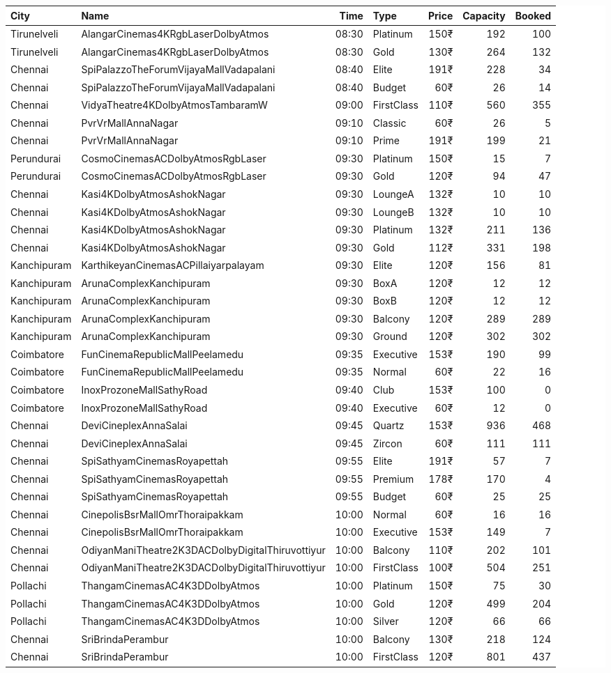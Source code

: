 | City              | Name                                                 |  Time | Type            | Price | Capacity | Booked |
| :---------------- | :--------------------------------------------------- | ----: | :-------------- | ----: | -------: | -----: |
| Tirunelveli       | AlangarCinemas4KRgbLaserDolbyAtmos                   | 08:30 | Platinum        |  150₹ |      192 |    100 |
| Tirunelveli       | AlangarCinemas4KRgbLaserDolbyAtmos                   | 08:30 | Gold            |  130₹ |      264 |    132 |
| Chennai           | SpiPalazzoTheForumVijayaMallVadapalani               | 08:40 | Elite           |  191₹ |      228 |     34 |
| Chennai           | SpiPalazzoTheForumVijayaMallVadapalani               | 08:40 | Budget          |   60₹ |       26 |     14 |
| Chennai           | VidyaTheatre4KDolbyAtmosTambaramW                    | 09:00 | FirstClass      |  110₹ |      560 |    355 |
| Chennai           | PvrVrMallAnnaNagar                                   | 09:10 | Classic         |   60₹ |       26 |      5 |
| Chennai           | PvrVrMallAnnaNagar                                   | 09:10 | Prime           |  191₹ |      199 |     21 |
| Perundurai        | CosmoCinemasACDolbyAtmosRgbLaser                     | 09:30 | Platinum        |  150₹ |       15 |      7 |
| Perundurai        | CosmoCinemasACDolbyAtmosRgbLaser                     | 09:30 | Gold            |  120₹ |       94 |     47 |
| Chennai           | Kasi4KDolbyAtmosAshokNagar                           | 09:30 | LoungeA         |  132₹ |       10 |     10 |
| Chennai           | Kasi4KDolbyAtmosAshokNagar                           | 09:30 | LoungeB         |  132₹ |       10 |     10 |
| Chennai           | Kasi4KDolbyAtmosAshokNagar                           | 09:30 | Platinum        |  132₹ |      211 |    136 |
| Chennai           | Kasi4KDolbyAtmosAshokNagar                           | 09:30 | Gold            |  112₹ |      331 |    198 |
| Kanchipuram       | KarthikeyanCinemasACPillaiyarpalayam                 | 09:30 | Elite           |  120₹ |      156 |     81 |
| Kanchipuram       | ArunaComplexKanchipuram                              | 09:30 | BoxA            |  120₹ |       12 |     12 |
| Kanchipuram       | ArunaComplexKanchipuram                              | 09:30 | BoxB            |  120₹ |       12 |     12 |
| Kanchipuram       | ArunaComplexKanchipuram                              | 09:30 | Balcony         |  120₹ |      289 |    289 |
| Kanchipuram       | ArunaComplexKanchipuram                              | 09:30 | Ground          |  120₹ |      302 |    302 |
| Coimbatore        | FunCinemaRepublicMallPeelamedu                       | 09:35 | Executive       |  153₹ |      190 |     99 |
| Coimbatore        | FunCinemaRepublicMallPeelamedu                       | 09:35 | Normal          |   60₹ |       22 |     16 |
| Coimbatore        | InoxProzoneMallSathyRoad                             | 09:40 | Club            |  153₹ |      100 |      0 |
| Coimbatore        | InoxProzoneMallSathyRoad                             | 09:40 | Executive       |   60₹ |       12 |      0 |
| Chennai           | DeviCineplexAnnaSalai                                | 09:45 | Quartz          |  153₹ |      936 |    468 |
| Chennai           | DeviCineplexAnnaSalai                                | 09:45 | Zircon          |   60₹ |      111 |    111 |
| Chennai           | SpiSathyamCinemasRoyapettah                          | 09:55 | Elite           |  191₹ |       57 |      7 |
| Chennai           | SpiSathyamCinemasRoyapettah                          | 09:55 | Premium         |  178₹ |      170 |      4 |
| Chennai           | SpiSathyamCinemasRoyapettah                          | 09:55 | Budget          |   60₹ |       25 |     25 |
| Chennai           | CinepolisBsrMallOmrThoraipakkam                      | 10:00 | Normal          |   60₹ |       16 |     16 |
| Chennai           | CinepolisBsrMallOmrThoraipakkam                      | 10:00 | Executive       |  153₹ |      149 |      7 |
| Chennai           | OdiyanManiTheatre2K3DACDolbyDigitalThiruvottiyur     | 10:00 | Balcony         |  110₹ |      202 |    101 |
| Chennai           | OdiyanManiTheatre2K3DACDolbyDigitalThiruvottiyur     | 10:00 | FirstClass      |  100₹ |      504 |    251 |
| Pollachi          | ThangamCinemasAC4K3DDolbyAtmos                       | 10:00 | Platinum        |  150₹ |       75 |     30 |
| Pollachi          | ThangamCinemasAC4K3DDolbyAtmos                       | 10:00 | Gold            |  120₹ |      499 |    204 |
| Pollachi          | ThangamCinemasAC4K3DDolbyAtmos                       | 10:00 | Silver          |  120₹ |       66 |     66 |
| Chennai           | SriBrindaPerambur                                    | 10:00 | Balcony         |  130₹ |      218 |    124 |
| Chennai           | SriBrindaPerambur                                    | 10:00 | FirstClass      |  120₹ |      801 |    437 |